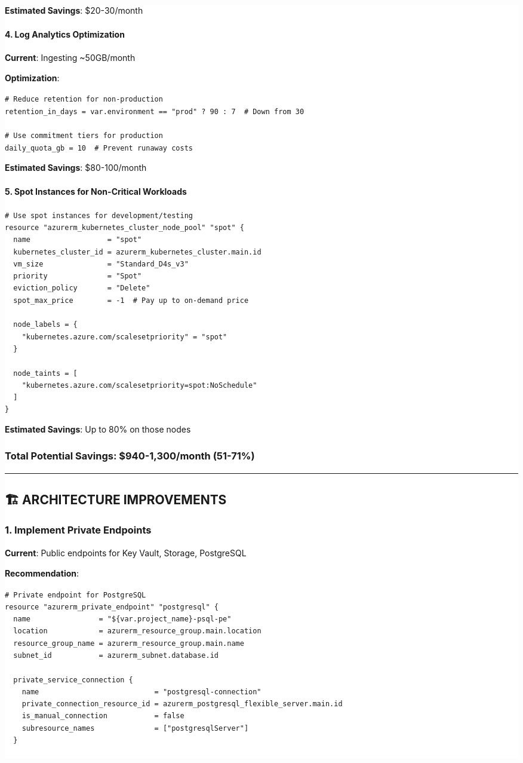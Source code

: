 **Estimated Savings**: $20-30/month

#### 4. **Log Analytics Optimization**

**Current**: Ingesting ~50GB/month

**Optimization**:
```hcl
# Reduce retention for non-production
retention_in_days = var.environment == "prod" ? 90 : 7  # Down from 30

# Use commitment tiers for production
daily_quota_gb = 10  # Prevent runaway costs
```

**Estimated Savings**: $80-100/month

#### 5. **Spot Instances for Non-Critical Workloads**

```hcl
# Use spot instances for development/testing
resource "azurerm_kubernetes_cluster_node_pool" "spot" {
  name                  = "spot"
  kubernetes_cluster_id = azurerm_kubernetes_cluster.main.id
  vm_size               = "Standard_D4s_v3"
  priority              = "Spot"
  eviction_policy       = "Delete"
  spot_max_price        = -1  # Pay up to on-demand price
  
  node_labels = {
    "kubernetes.azure.com/scalesetpriority" = "spot"
  }
  
  node_taints = [
    "kubernetes.azure.com/scalesetpriority=spot:NoSchedule"
  ]
}
```

**Estimated Savings**: Up to 80% on those nodes

### **Total Potential Savings: $940-1,300/month (51-71%)**

---

## 🏗️ ARCHITECTURE IMPROVEMENTS

### 1. **Implement Private Endpoints**

**Current**: Public endpoints for Key Vault, Storage, PostgreSQL

**Recommendation**:
```hcl
# Private endpoint for PostgreSQL
resource "azurerm_private_endpoint" "postgresql" {
  name                = "${var.project_name}-psql-pe"
  location            = azurerm_resource_group.main.location
  resource_group_name = azurerm_resource_group.main.name
  subnet_id           = azurerm_subnet.database.id

  private_service_connection {
    name                           = "postgresql-connection"
    private_connection_resource_id = azurerm_postgresql_flexible_server.main.id
    is_manual_connection           = false
    subresource_names              = ["postgresqlServer"]
  }
  
```
